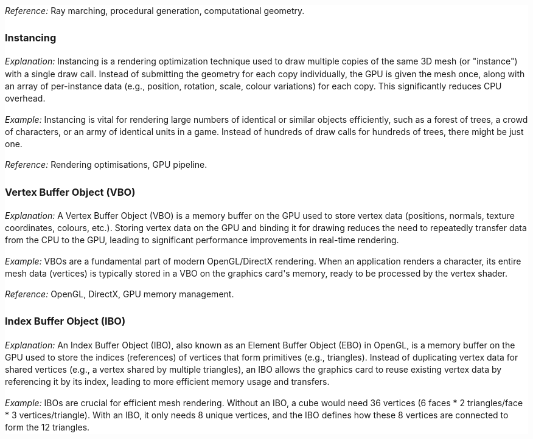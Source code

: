 *Reference:* Ray marching, procedural generation, computational geometry.



### Instancing

*Explanation:* Instancing is a rendering optimization technique used to draw multiple copies of the same 3D mesh
(or "instance") with a single draw call. Instead of submitting the geometry for each copy individually, the GPU
is given the mesh once, along with an array of per-instance data (e.g., position, rotation, scale, colour variations)
for each copy. This significantly reduces CPU overhead.

*Example:* Instancing is vital for rendering large numbers of identical or similar objects efficiently, such as a
forest of trees, a crowd of characters, or an army of identical units in a game. Instead of hundreds of draw calls
for hundreds of trees, there might be just one.

*Reference:* Rendering optimisations, GPU pipeline.



### Vertex Buffer Object (VBO)

*Explanation:* A Vertex Buffer Object (VBO) is a memory buffer on the GPU used to store vertex data (positions,
normals, texture coordinates, colours, etc.). Storing vertex data on the GPU and binding it for drawing reduces
the need to repeatedly transfer data from the CPU to the GPU, leading to significant performance improvements
in real-time rendering.

*Example:* VBOs are a fundamental part of modern OpenGL/DirectX rendering. When an application renders a character,
its entire mesh data (vertices) is typically stored in a VBO on the graphics card's memory, ready to be processed
by the vertex shader.

*Reference:* OpenGL, DirectX, GPU memory management.



### Index Buffer Object (IBO)

*Explanation:* An Index Buffer Object (IBO), also known as an Element Buffer Object (EBO) in OpenGL, is a memory buffer
on the GPU used to store the indices (references) of vertices that form primitives (e.g., triangles). Instead of
duplicating vertex data for shared vertices (e.g., a vertex shared by multiple triangles), an IBO allows the graphics
card to reuse existing vertex data by referencing it by its index, leading to more efficient memory usage and transfers.

*Example:* IBOs are crucial for efficient mesh rendering. Without an IBO, a cube would need 36 vertices (6 faces * 2
triangles/face * 3 vertices/triangle). With an IBO, it only needs 8 unique vertices, and the IBO defines how these 8
vertices are connected to form the 12 triangles.

